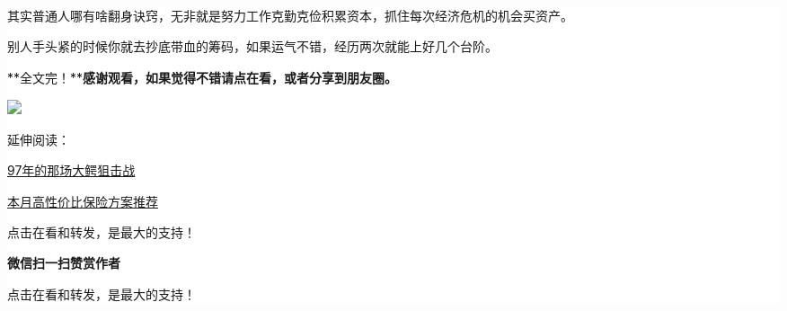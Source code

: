 其实普通人哪有啥翻身诀窍，无非就是努力工作克勤克俭积累资本，抓住每次经济危机的机会买资产。

别人手头紧的时候你就去抄底带血的筹码，如果运气不错，经历两次就能上好几个台阶。

**全文完！****感谢观看，如果觉得不错请点在看，或者分享到朋友圈。**

<img data-type="jpeg" data-ratio="0.5361111111111111" data-w="1080" src="https://mmbiz.qpic.cn/mmbiz_jpg/BSbL23YpK40anhWbxpiaP1hgCWiblK2nsZy9NicVLicA3CoKzQPicomHmazY7bKwibr9Ge4j6XHGGicFDH9vH4Dh0xkag/640?wx_fmt=jpeg" style="box-sizing: border-box !important;word-wrap: break-word !important;visibility: visible !important;width: 677px !important;"/>

延伸阅读：

[97年的那场大鳄狙击战](http://mp.weixin.qq.com/s?__biz=MzU4NTkwMDY5MQ==&amp;mid=2247484742&amp;idx=1&amp;sn=de2328701d8e913e3b1d1a969e1587e8&amp;chksm=fd8232bacaf5bbacc85eb603a88ad238fef367a833b5634f5e72d15efe191e13531ba84b077d&amp;scene=21#wechat_redirect)

[本月高性价比保险方案推荐](http://mp.weixin.qq.com/s?__biz=Mzg4NTE3NTE2NQ==&amp;mid=2247484374&amp;idx=2&amp;sn=a2cd2f8d517eb4f83744514f34fa414d&amp;chksm=cfada5c4f8da2cd22959b7faaf65a79ee872448deee8b805fbdd59ed84e8ca195e5c8ee4b554&amp;scene=21#wechat_redirect)

点击在看和转发，是最大的支持！


**微信扫一扫赞赏作者**






点击在看和转发，是最大的支持！








